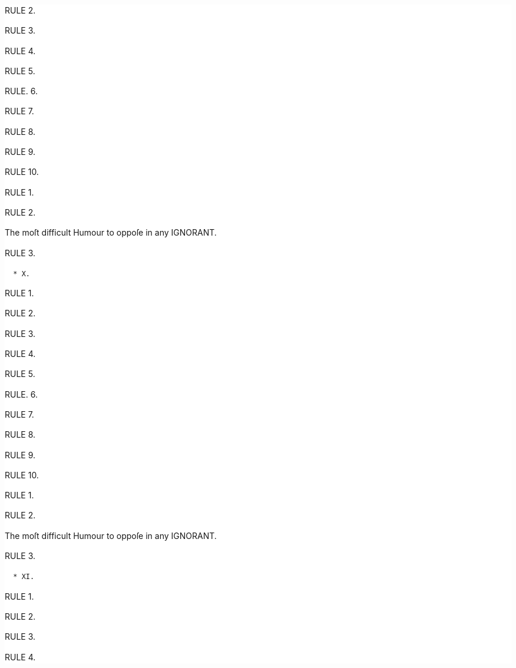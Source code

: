 RULE 2.

RULE 3.

RULE 4.

RULE 5.

RULE. 6.

RULE 7.

RULE 8.

RULE 9.

RULE 10.

RULE 1.

RULE 2.

The moſt difficult Humour to oppoſe in any IGNORANT.

RULE 3.

      * X.

RULE 1.

RULE 2.

RULE 3.

RULE 4.

RULE 5.

RULE. 6.

RULE 7.

RULE 8.

RULE 9.

RULE 10.

RULE 1.

RULE 2.

The moſt difficult Humour to oppoſe in any IGNORANT.

RULE 3.

      * XI.

RULE 1.

RULE 2.

RULE 3.

RULE 4.

